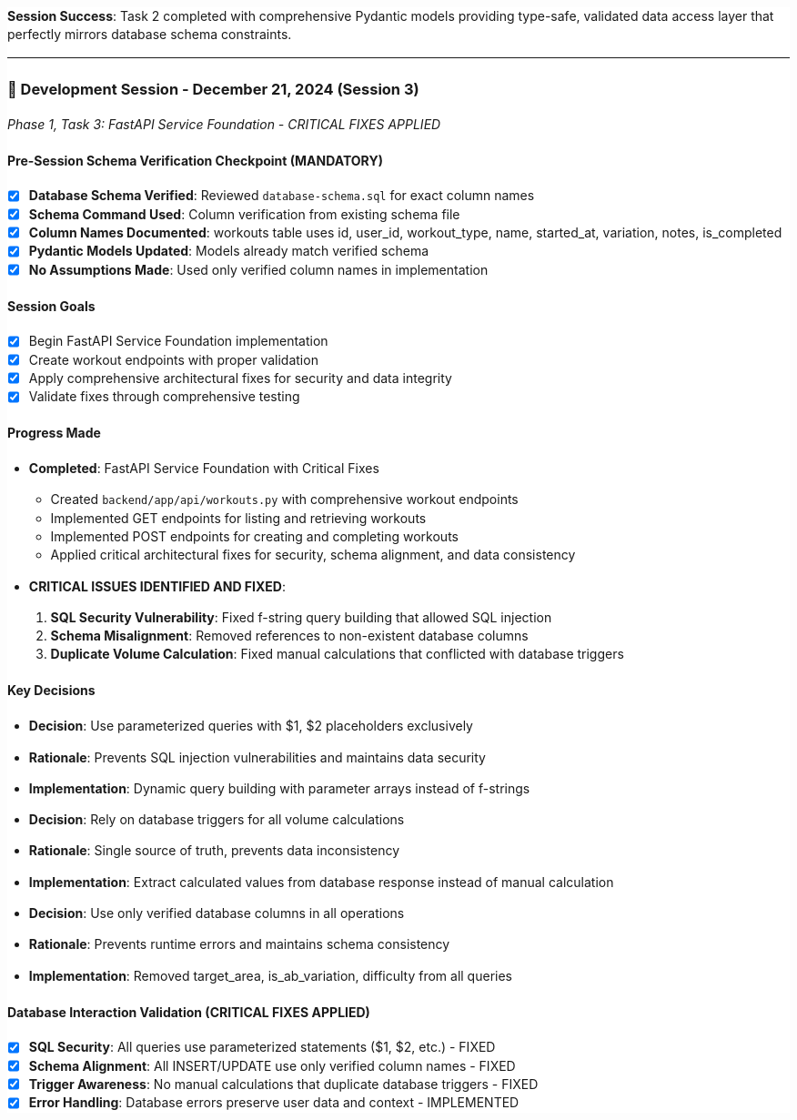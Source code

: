 **Session Success**: Task 2 completed with comprehensive Pydantic models providing type-safe, validated data access layer that perfectly mirrors database schema constraints.

---

### 📅 Development Session - December 21, 2024 (Session 3)
*Phase 1, Task 3: FastAPI Service Foundation - CRITICAL FIXES APPLIED*

#### Pre-Session Schema Verification Checkpoint (MANDATORY)
- [x] **Database Schema Verified**: Reviewed `database-schema.sql` for exact column names
- [x] **Schema Command Used**: Column verification from existing schema file
- [x] **Column Names Documented**: workouts table uses id, user_id, workout_type, name, started_at, variation, notes, is_completed
- [x] **Pydantic Models Updated**: Models already match verified schema
- [x] **No Assumptions Made**: Used only verified column names in implementation

#### Session Goals  
- [x] Begin FastAPI Service Foundation implementation
- [x] Create workout endpoints with proper validation
- [x] Apply comprehensive architectural fixes for security and data integrity
- [x] Validate fixes through comprehensive testing

#### Progress Made
- **Completed**: FastAPI Service Foundation with Critical Fixes
  - Created `backend/app/api/workouts.py` with comprehensive workout endpoints
  - Implemented GET endpoints for listing and retrieving workouts
  - Implemented POST endpoints for creating and completing workouts
  - Applied critical architectural fixes for security, schema alignment, and data consistency
  
- **CRITICAL ISSUES IDENTIFIED AND FIXED**:
  1. **SQL Security Vulnerability**: Fixed f-string query building that allowed SQL injection
  2. **Schema Misalignment**: Removed references to non-existent database columns
  3. **Duplicate Volume Calculation**: Fixed manual calculations that conflicted with database triggers

#### Key Decisions
- **Decision**: Use parameterized queries with $1, $2 placeholders exclusively
- **Rationale**: Prevents SQL injection vulnerabilities and maintains data security
- **Implementation**: Dynamic query building with parameter arrays instead of f-strings

- **Decision**: Rely on database triggers for all volume calculations
- **Rationale**: Single source of truth, prevents data inconsistency
- **Implementation**: Extract calculated values from database response instead of manual calculation

- **Decision**: Use only verified database columns in all operations
- **Rationale**: Prevents runtime errors and maintains schema consistency
- **Implementation**: Removed target_area, is_ab_variation, difficulty from all queries

#### Database Interaction Validation (CRITICAL FIXES APPLIED)
- [x] **SQL Security**: All queries use parameterized statements ($1, $2, etc.) - FIXED
- [x] **Schema Alignment**: All INSERT/UPDATE use only verified column names - FIXED  
- [x] **Trigger Awareness**: No manual calculations that duplicate database triggers - FIXED
- [x] **Error Handling**: Database errors preserve user data and context - IMPLEMENTED
